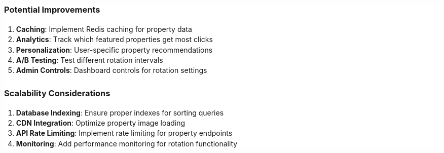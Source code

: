 ### Potential Improvements
1. **Caching**: Implement Redis caching for property data
2. **Analytics**: Track which featured properties get most clicks
3. **Personalization**: User-specific property recommendations
4. **A/B Testing**: Test different rotation intervals
5. **Admin Controls**: Dashboard controls for rotation settings

### Scalability Considerations
1. **Database Indexing**: Ensure proper indexes for sorting queries
2. **CDN Integration**: Optimize property image loading
3. **API Rate Limiting**: Implement rate limiting for property endpoints
4. **Monitoring**: Add performance monitoring for rotation functionality
